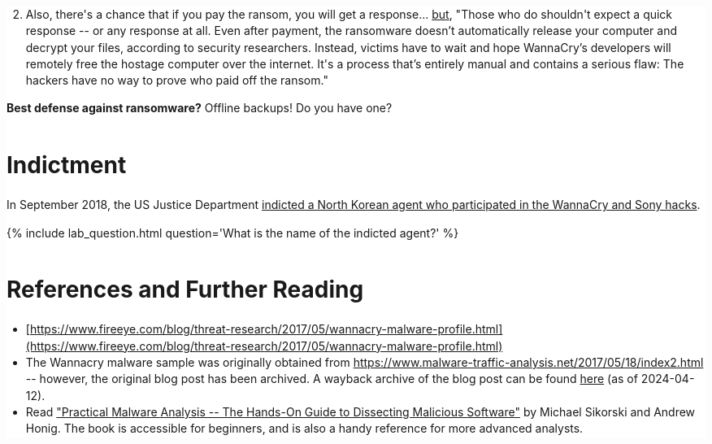2.  Also, there's a chance that if you pay the ransom, you will get a
    response...
    [but](https://www.pcworld.com/article/3196880/security/paying-the-wannacry-ransom-will-probably-get-you-nothing-heres-why.html),
    "Those who do shouldn't expect a quick response -- or any response at all.
    Even after payment, the ransomware doesn’t automatically release your
    computer and decrypt your files, according to security researchers. Instead,
    victims have to wait and hope WannaCry’s developers will remotely free the
    hostage computer over the internet.  It's a process that’s entirely manual
    and contains a serious flaw: The hackers have no way to prove who paid off
    the ransom."

<div class='alert alert-info'><strong>Best defense against ransomware?</strong> Offline backups! Do you have one?</div>


# Indictment

In September 2018, the US Justice Department [indicted a North Korean agent who
participated in the WannaCry and Sony
hacks](https://arstechnica.com/information-technology/2018/09/us-indicts-north-korean-agents-for-wannacry-sony-attacks/).

{% include lab_question.html question='What is the name of the indicted agent?' %}


# References and Further Reading

* [https://www.fireeye.com/blog/threat-research/2017/05/wannacry-malware-profile.html](https://www.fireeye.com/blog/threat-research/2017/05/wannacry-malware-profile.html)
* The Wannacry malware sample was originally obtained from <https://www.malware-traffic-analysis.net/2017/05/18/index2.html> -- however, the original blog post has been archived. A wayback archive of the blog post can be found [here](https://web.archive.org/web/20170523055107/https://www.malware-traffic-analysis.net/2017/05/18/index2.html) (as of 2024-04-12).
* Read ["Practical Malware Analysis -- The Hands-On Guide to Dissecting Malicious Software"](https://nostarch.com/malware) by Michael Sikorski and Andrew Honig. The book is accessible for beginners, and is also a handy reference for more advanced analysts.
